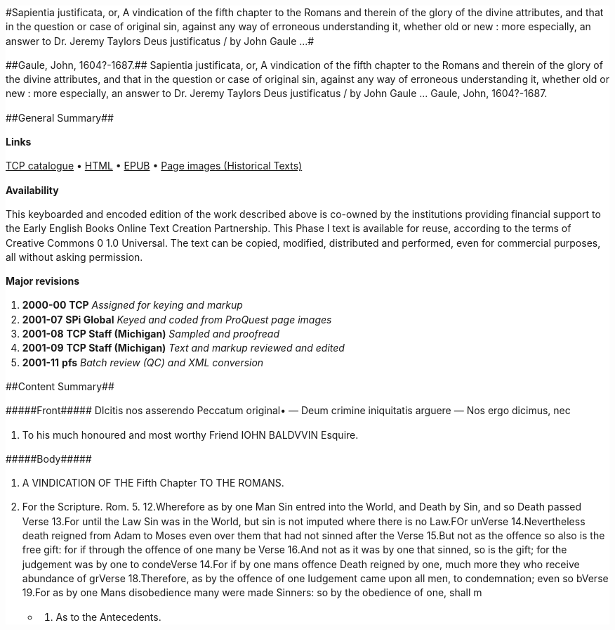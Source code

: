 #Sapientia justificata, or, A vindication of the fifth chapter to the Romans and therein of the glory of the divine attributes, and that in the question or case of original sin, against any way of erroneous understanding it, whether old or new : more especially, an answer to Dr. Jeremy Taylors Deus justificatus / by John Gaule ...#

##Gaule, John, 1604?-1687.##
Sapientia justificata, or, A vindication of the fifth chapter to the Romans and therein of the glory of the divine attributes, and that in the question or case of original sin, against any way of erroneous understanding it, whether old or new : more especially, an answer to Dr. Jeremy Taylors Deus justificatus / by John Gaule ...
Gaule, John, 1604?-1687.

##General Summary##

**Links**

[TCP catalogue](http://www.ota.ox.ac.uk/tcp/)  • 
[HTML](http://tei.it.ox.ac.uk/tcp/Texts-HTML/free/A42/A42503.html)  • 
[EPUB](http://tei.it.ox.ac.uk/tcp/Texts-EPUB/free/A42/A42503.epub) • 
[Page images (Historical Texts)](https://data.historicaltexts.jisc.ac.uk/view?pubId=eebo-13693239e&pageId=eebo-13693239e-101412-1)

**Availability**

This keyboarded and encoded edition of the
	       work described above is co-owned by the institutions
	       providing financial support to the Early English Books
	       Online Text Creation Partnership. This Phase I text is
	       available for reuse, according to the terms of Creative
	       Commons 0 1.0 Universal. The text can be copied,
	       modified, distributed and performed, even for
	       commercial purposes, all without asking permission.

**Major revisions**

1. __2000-00__ __TCP__ *Assigned for keying and markup*
1. __2001-07__ __SPi Global__ *Keyed and coded from ProQuest page images*
1. __2001-08__ __TCP Staff (Michigan)__ *Sampled and proofread*
1. __2001-09__ __TCP Staff (Michigan)__ *Text and markup reviewed and edited*
1. __2001-11__ __pfs__ *Batch review (QC) and XML conversion*

##Content Summary##

#####Front#####
DIcitis nos asserendo Peccatum original• — Deum crimine iniquitatis arguere — Nos ergo dicimus, nec 
1. To his much honoured and most worthy Friend IOHN BALDVVIN Esquire.

#####Body#####

1. A VINDICATION OF THE Fifth Chapter TO THE ROMANS.

1. For the Scripture.
Rom. 5. 12.Wherefore as by one Man Sin entred into the World, and Death by Sin, and so Death passed Verse 13.For until the Law Sin was in the World, but sin is not imputed where there is no Law.FOr unVerse 14.Nevertheless death reigned from Adam to Moses even over them that had not sinned after the Verse 15.But not as the offence so also is the free gift: for if through the offence of one many be Verse 16.And not as it was by one that sinned, so is the gift; for the judgement was by one to condeVerse 14.For if by one mans offence Death reigned by one, much more they who receive abundance of grVerse 18.Therefore, as by the offence of one Iudgement came upon all men, to condemnation; even so bVerse 19.For as by one Mans disobedience many were made Sinners: so by the obedience of one, shall m
      * 1. As to the Antecedents.

